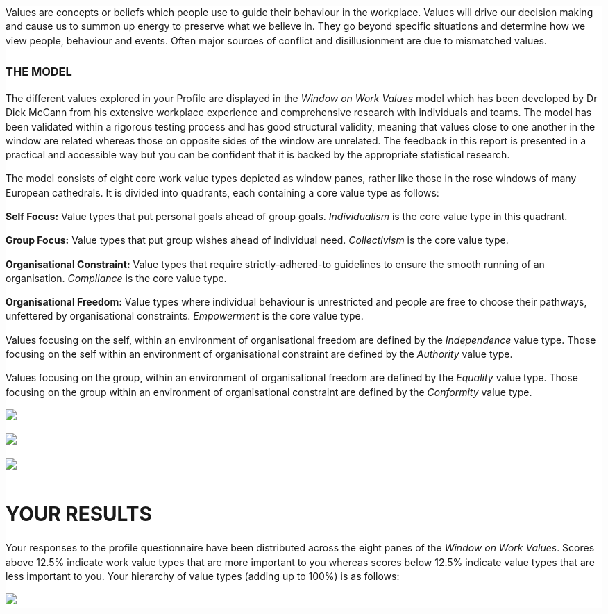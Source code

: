 Values are concepts or beliefs which people use to guide their behaviour in the workplace. Values will drive our decision making and cause us to summon up energy to preserve what we believe in. They go beyond specific situations and determine how we view people, behaviour and events. Often major sources of conflict and disillusionment are due to mismatched values.

### **THE MODEL**

The different values explored in your Profile are displayed in the *Window on Work Values* model which has been developed by Dr Dick McCann from his extensive workplace experience and comprehensive research with individuals and teams. The model has been validated within a rigorous testing process and has good structural validity, meaning that values close to one another in the window are related whereas those on opposite sides of the window are unrelated. The feedback in this report is presented in a practical and accessible way but you can be confident that it is backed by the appropriate statistical research.

The model consists of eight core work value types depicted as window panes, rather like those in the rose windows of many European cathedrals. It is divided into quadrants, each containing a core value type as follows:

**Self Focus:** Value types that put personal goals ahead of group goals. *Individualism* is the core value type in this quadrant.

**Group Focus:** Value types that put group wishes ahead of individual need. *Collectivism* is the core value type.

**Organisational Constraint:** Value types that require strictly-adhered-to guidelines to ensure the smooth running of an organisation. *Compliance* is the core value type.

**Organisational Freedom:** Value types where individual behaviour is unrestricted and people are free to choose their pathways, unfettered by organisational constraints. *Empowerment* is the core value type.

Values focusing on the self, within an environment of organisational freedom are defined by the *Independence* value type. Those focusing on the self within an environment of organisational constraint are defined by the *Authority* value type.

Values focusing on the group, within an environment of organisational freedom are defined by the *Equality* value type. Those focusing on the group within an environment of organisational constraint are defined by the *Conformity* value type.

![](_page_2_Picture_13.jpeg)

![](_page_2_Picture_15.jpeg)

![](_page_3_Picture_0.jpeg)

# **YOUR RESULTS**

Your responses to the profile questionnaire have been distributed across the eight panes of the *Window on Work Values*. Scores above 12.5% indicate work value types that are more important to you whereas scores below 12.5% indicate value types that are less important to you. Your hierarchy of value types (adding up to 100%) is as follows:

![](_page_3_Figure_4.jpeg)
